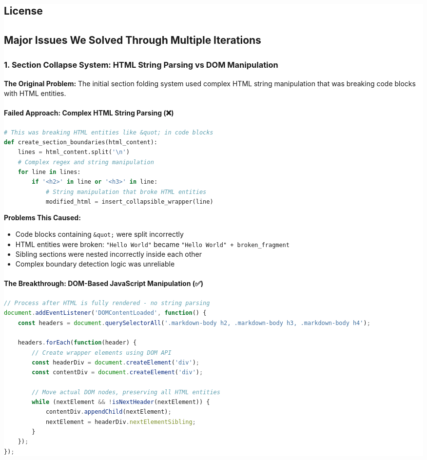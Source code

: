 ## License

## Major Issues We Solved Through Multiple Iterations

### 1. Section Collapse System: HTML String Parsing vs DOM Manipulation

**The Original Problem:**
The initial section folding system used complex HTML string manipulation that was breaking code blocks with HTML entities.

#### Failed Approach: Complex HTML String Parsing (❌)
```python
# This was breaking HTML entities like &quot; in code blocks
def create_section_boundaries(html_content):
    lines = html_content.split('\n')
    # Complex regex and string manipulation
    for line in lines:
        if '<h2>' in line or '<h3>' in line:
            # String manipulation that broke HTML entities
            modified_html = insert_collapsible_wrapper(line)
```

**Problems This Caused:**
- Code blocks containing `&quot;` were split incorrectly
- HTML entities were broken: `"Hello World"` became `"Hello World" + broken_fragment`
- Sibling sections were nested incorrectly inside each other
- Complex boundary detection logic was unreliable

#### The Breakthrough: DOM-Based JavaScript Manipulation (✅)
```javascript
// Process after HTML is fully rendered - no string parsing
document.addEventListener('DOMContentLoaded', function() {
    const headers = document.querySelectorAll('.markdown-body h2, .markdown-body h3, .markdown-body h4');
    
    headers.forEach(function(header) {
        // Create wrapper elements using DOM API
        const headerDiv = document.createElement('div');
        const contentDiv = document.createElement('div');
        
        // Move actual DOM nodes, preserving all HTML entities
        while (nextElement && !isNextHeader(nextElement)) {
            contentDiv.appendChild(nextElement);
            nextElement = headerDiv.nextElementSibling;
        }
    });
});
```
